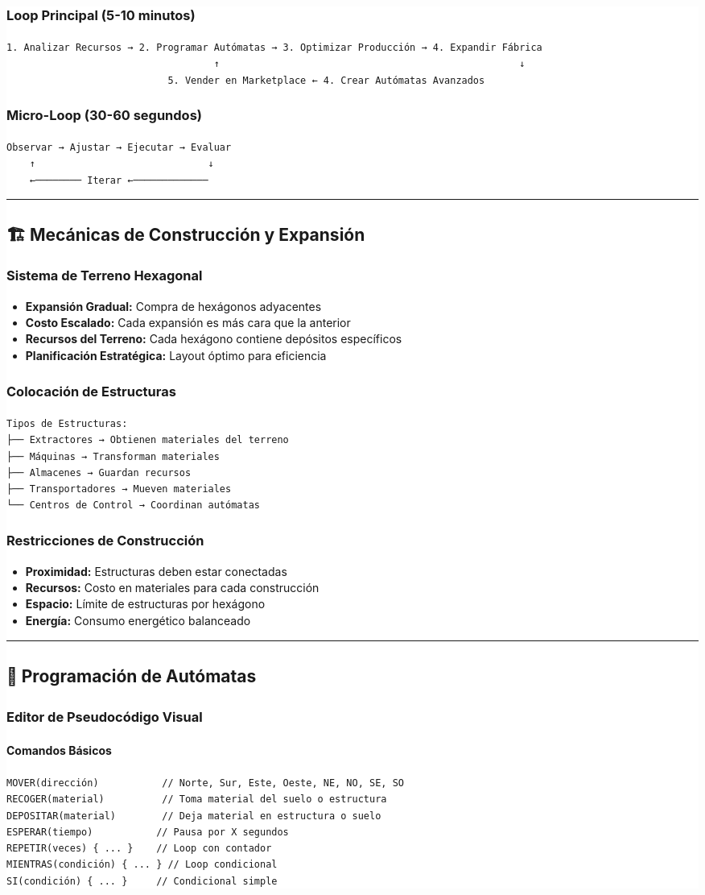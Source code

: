 ### **Loop Principal (5-10 minutos)**
```
1. Analizar Recursos → 2. Programar Autómatas → 3. Optimizar Producción → 4. Expandir Fábrica
                                    ↑                                                    ↓
                            5. Vender en Marketplace ← 4. Crear Autómatas Avanzados
```

### **Micro-Loop (30-60 segundos)**
```
Observar → Ajustar → Ejecutar → Evaluar
    ↑                              ↓
    ←──────── Iterar ←─────────────
```

---

## 🏗️ Mecánicas de Construcción y Expansión

### **Sistema de Terreno Hexagonal**
- **Expansión Gradual:** Compra de hexágonos adyacentes
- **Costo Escalado:** Cada expansión es más cara que la anterior
- **Recursos del Terreno:** Cada hexágono contiene depósitos específicos
- **Planificación Estratégica:** Layout óptimo para eficiencia

### **Colocación de Estructuras**
```
Tipos de Estructuras:
├── Extractores → Obtienen materiales del terreno
├── Máquinas → Transforman materiales
├── Almacenes → Guardan recursos
├── Transportadores → Mueven materiales
└── Centros de Control → Coordinan autómatas
```

### **Restricciones de Construcción**
- **Proximidad:** Estructuras deben estar conectadas
- **Recursos:** Costo en materiales para cada construcción
- **Espacio:** Límite de estructuras por hexágono
- **Energía:** Consumo energético balanceado

---

## 🤖 Programación de Autómatas

### **Editor de Pseudocódigo Visual**

#### **Comandos Básicos**
```pseudocode
MOVER(dirección)           // Norte, Sur, Este, Oeste, NE, NO, SE, SO
RECOGER(material)          // Toma material del suelo o estructura
DEPOSITAR(material)        // Deja material en estructura o suelo
ESPERAR(tiempo)           // Pausa por X segundos
REPETIR(veces) { ... }    // Loop con contador
MIENTRAS(condición) { ... } // Loop condicional
SI(condición) { ... }     // Condicional simple
```
